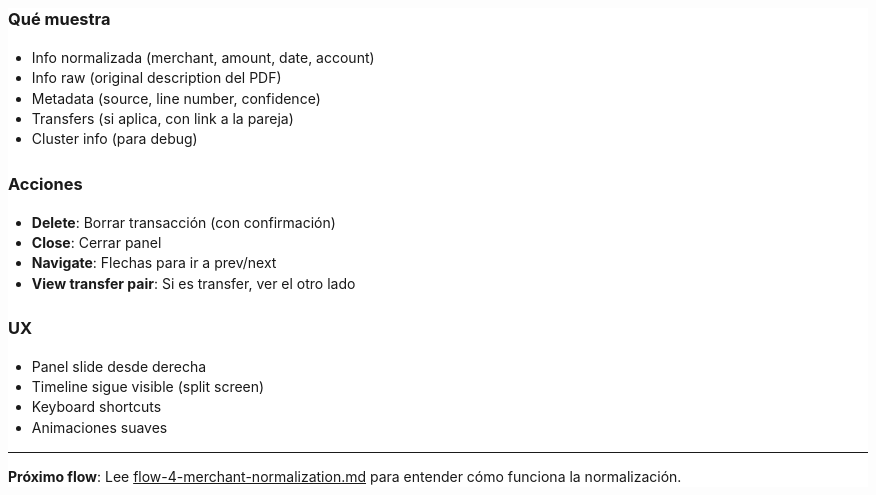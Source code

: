 ### Qué muestra
- Info normalizada (merchant, amount, date, account)
- Info raw (original description del PDF)
- Metadata (source, line number, confidence)
- Transfers (si aplica, con link a la pareja)
- Cluster info (para debug)

### Acciones
- **Delete**: Borrar transacción (con confirmación)
- **Close**: Cerrar panel
- **Navigate**: Flechas para ir a prev/next
- **View transfer pair**: Si es transfer, ver el otro lado

### UX
- Panel slide desde derecha
- Timeline sigue visible (split screen)
- Keyboard shortcuts
- Animaciones suaves

---

**Próximo flow**: Lee [flow-4-merchant-normalization.md](flow-4-merchant-normalization.md) para entender cómo funciona la normalización.
